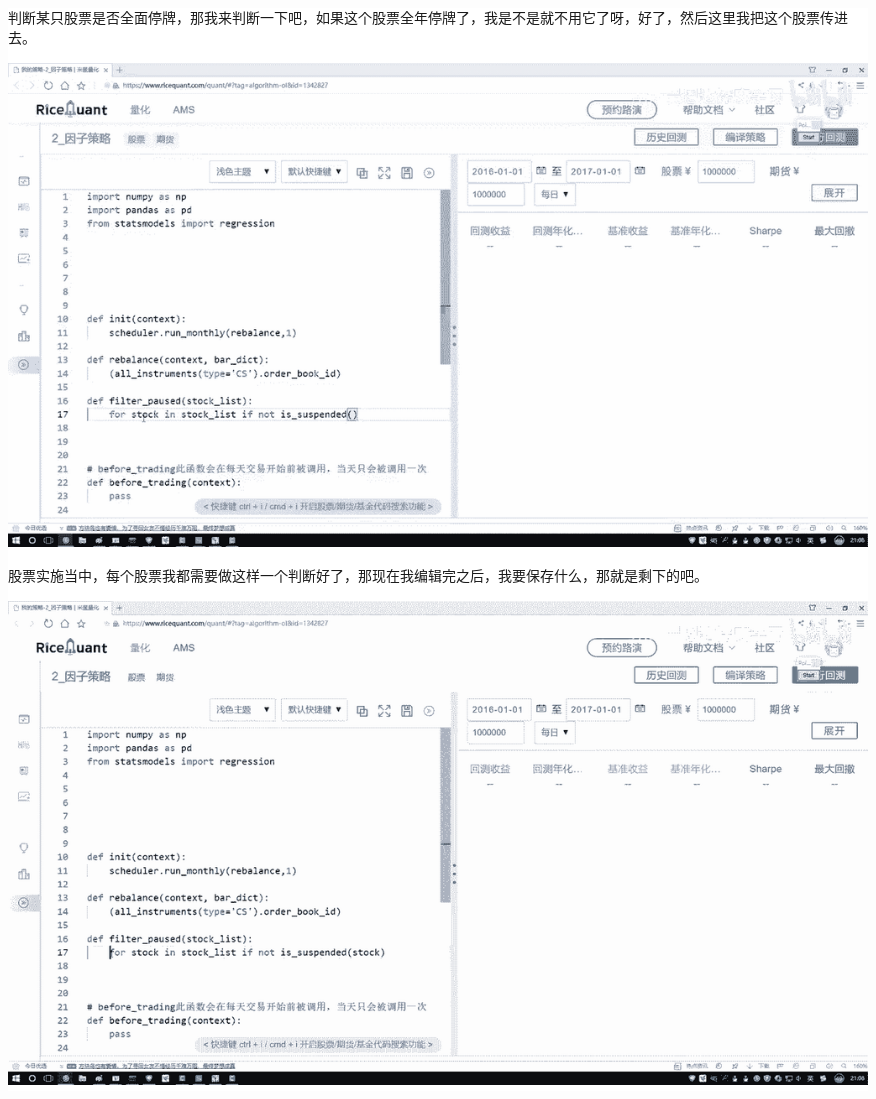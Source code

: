 判断某只股票是否全面停牌，那我来判断一下吧，如果这个股票全年停牌了，我是不是就不用它了呀，好了，然后这里我把这个股票传进去。



![](img/9ff21e3ef75a05c81344a57b9c474c15_20.png)

股票实施当中，每个股票我都需要做这样一个判断好了，那现在我编辑完之后，我要保存什么，那就是剩下的吧。

![](img/9ff21e3ef75a05c81344a57b9c474c15_22.png)
